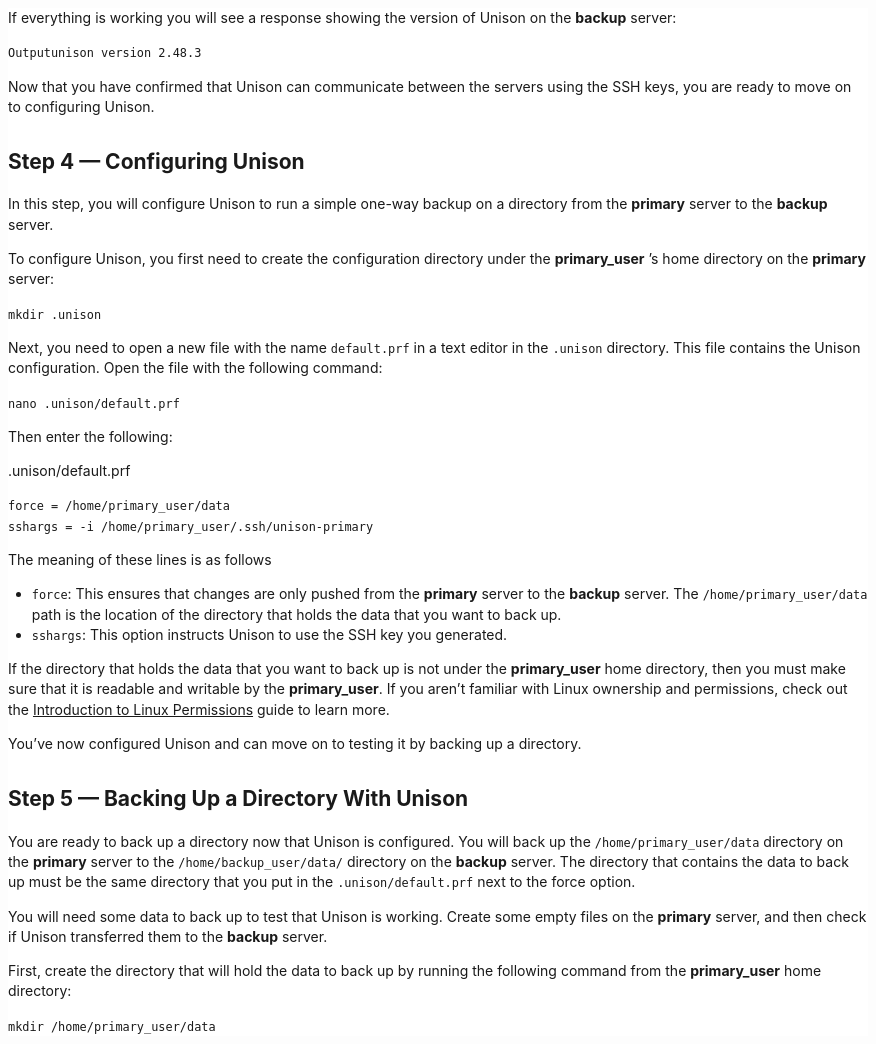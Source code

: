 If everything is working you will see a response showing the version of Unison on the **backup** server:

    Outputunison version 2.48.3

Now that you have confirmed that Unison can communicate between the servers using the SSH keys, you are ready to move on to configuring Unison.

## Step 4 — Configuring Unison

In this step, you will configure Unison to run a simple one-way backup on a directory from the **primary** server to the **backup** server.

To configure Unison, you first need to create the configuration directory under the **primary\_user** ’s home directory on the **primary** server:

    mkdir .unison

Next, you need to open a new file with the name `default.prf` in a text editor in the `.unison` directory. This file contains the Unison configuration. Open the file with the following command:

    nano .unison/default.prf

Then enter the following:

.unison/default.prf

    force = /home/primary_user/data
    sshargs = -i /home/primary_user/.ssh/unison-primary

The meaning of these lines is as follows

- `force`: This ensures that changes are only pushed from the **primary** server to the **backup** server. The `/home/primary_user/data` path is the location of the directory that holds the data that you want to back up.
- `sshargs`: This option instructs Unison to use the SSH key you generated.

If the directory that holds the data that you want to back up is not under the **primary\_user** home directory, then you must make sure that it is readable and writable by the **primary\_user**. If you aren’t familiar with Linux ownership and permissions, check out the [Introduction to Linux Permissions](an-introduction-to-linux-permissions) guide to learn more.

You’ve now configured Unison and can move on to testing it by backing up a directory.

## Step 5 — Backing Up a Directory With Unison

You are ready to back up a directory now that Unison is configured. You will back up the `/home/primary_user/data` directory on the **primary** server to the `/home/backup_user/data/` directory on the **backup** server. The directory that contains the data to back up must be the same directory that you put in the `.unison/default.prf` next to the force option.

You will need some data to back up to test that Unison is working. Create some empty files on the **primary** server, and then check if Unison transferred them to the **backup** server.

First, create the directory that will hold the data to back up by running the following command from the **primary\_user** home directory:

    mkdir /home/primary_user/data
